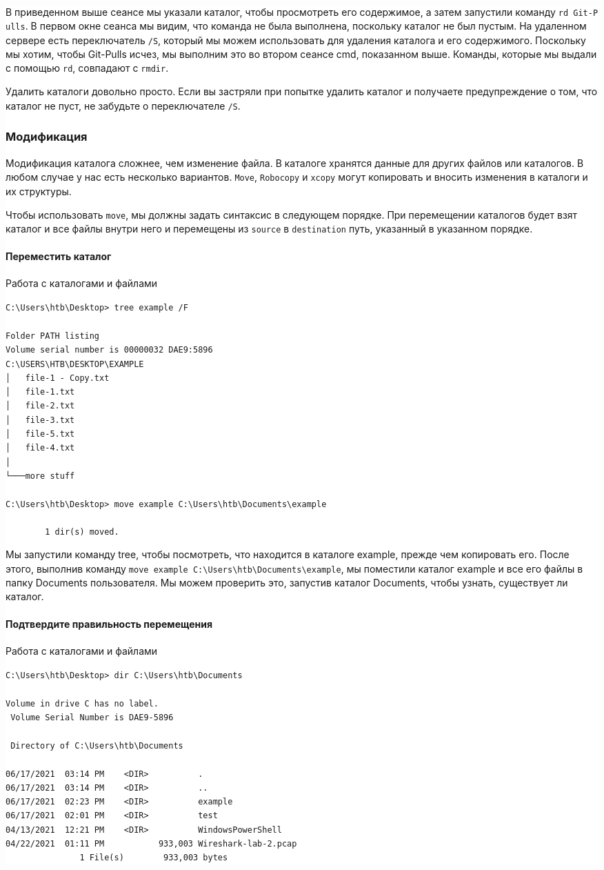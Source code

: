 
В приведенном выше сеансе мы указали каталог, чтобы просмотреть его содержимое, а затем запустили команду `rd Git-Pulls`. В первом окне сеанса мы видим, что команда не была выполнена, поскольку каталог не был пустым. На удаленном сервере есть переключатель `/S`, который мы можем использовать для удаления каталога и его содержимого. Поскольку мы хотим, чтобы Git-Pulls исчез, мы выполним это во втором сеансе cmd, показанном выше. Команды, которые мы выдали с помощью `rd`, совпадают с `rmdir`.

Удалить каталоги довольно просто. Если вы застряли при попытке удалить каталог и получаете предупреждение о том, что каталог не пуст, не забудьте о переключателе `/S`.

### Модификация

Модификация каталога сложнее, чем изменение файла. В каталоге хранятся данные для других файлов или каталогов. В любом случае у нас есть несколько вариантов. `Move`, `Robocopy` и `xcopy` могут копировать и вносить изменения в каталоги и их структуры.

Чтобы использовать `move`, мы должны задать синтаксис в следующем порядке. При перемещении каталогов будет взят каталог и все файлы внутри него и перемещены из `source` в `destination` путь, указанный в указанном порядке.

#### Переместить каталог

Работа с каталогами и файлами

```cmd-session
C:\Users\htb\Desktop> tree example /F

Folder PATH listing
Volume serial number is 00000032 DAE9:5896
C:\USERS\HTB\DESKTOP\EXAMPLE
│   file-1 - Copy.txt
│   file-1.txt
│   file-2.txt
│   file-3.txt
│   file-5.txt
│   ‎file-4.txt
│
└───more stuff

C:\Users\htb\Desktop> move example C:\Users\htb\Documents\example

        1 dir(s) moved.
```

Мы запустили команду tree, чтобы посмотреть, что находится в каталоге example, прежде чем копировать его. После этого, выполнив команду `move example C:\Users\htb\Documents\example`, мы поместили каталог example и все его файлы в папку Documents пользователя. Мы можем проверить это, запустив каталог Documents, чтобы узнать, существует ли каталог.

#### Подтвердите правильность перемещения

Работа с каталогами и файлами

```cmd-session
C:\Users\htb\Desktop> dir C:\Users\htb\Documents

Volume in drive C has no label.
 Volume Serial Number is DAE9-5896

 Directory of C:\Users\htb\Documents

06/17/2021  03:14 PM    <DIR>          .
06/17/2021  03:14 PM    <DIR>          ..
06/17/2021  02:23 PM    <DIR>          example
06/17/2021  02:01 PM    <DIR>          test
04/13/2021  12:21 PM    <DIR>          WindowsPowerShell
04/22/2021  01:11 PM           933,003 Wireshark-lab-2.pcap
               1 File(s)        933,003 bytes
```
